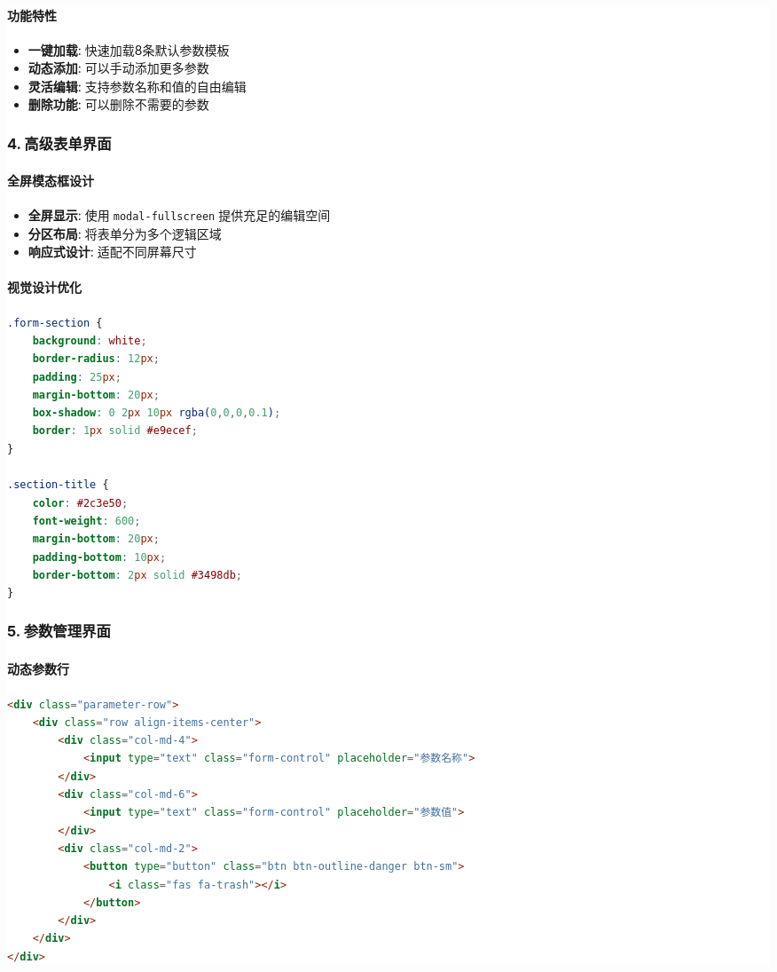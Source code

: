 #### 功能特性
- **一键加载**: 快速加载8条默认参数模板
- **动态添加**: 可以手动添加更多参数
- **灵活编辑**: 支持参数名称和值的自由编辑
- **删除功能**: 可以删除不需要的参数

### 4. 高级表单界面

#### 全屏模态框设计
- **全屏显示**: 使用 `modal-fullscreen` 提供充足的编辑空间
- **分区布局**: 将表单分为多个逻辑区域
- **响应式设计**: 适配不同屏幕尺寸

#### 视觉设计优化
```css
.form-section {
    background: white;
    border-radius: 12px;
    padding: 25px;
    margin-bottom: 20px;
    box-shadow: 0 2px 10px rgba(0,0,0,0.1);
    border: 1px solid #e9ecef;
}

.section-title {
    color: #2c3e50;
    font-weight: 600;
    margin-bottom: 20px;
    padding-bottom: 10px;
    border-bottom: 2px solid #3498db;
}
```

### 5. 参数管理界面

#### 动态参数行
```html
<div class="parameter-row">
    <div class="row align-items-center">
        <div class="col-md-4">
            <input type="text" class="form-control" placeholder="参数名称">
        </div>
        <div class="col-md-6">
            <input type="text" class="form-control" placeholder="参数值">
        </div>
        <div class="col-md-2">
            <button type="button" class="btn btn-outline-danger btn-sm">
                <i class="fas fa-trash"></i>
            </button>
        </div>
    </div>
</div>
```
